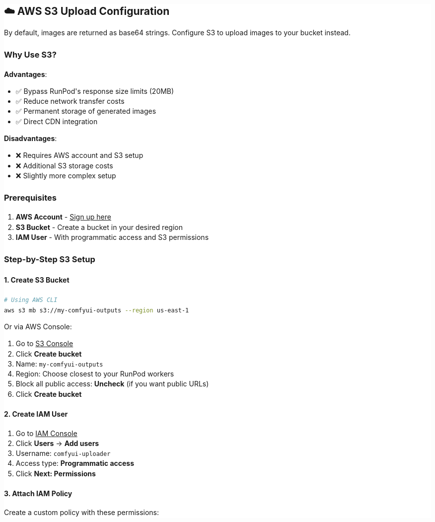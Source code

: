 ## ☁️ AWS S3 Upload Configuration

By default, images are returned as base64 strings. Configure S3 to upload images to your bucket instead.

### Why Use S3?

**Advantages**:

- ✅ Bypass RunPod's response size limits (20MB)
- ✅ Reduce network transfer costs
- ✅ Permanent storage of generated images
- ✅ Direct CDN integration

**Disadvantages**:

- ❌ Requires AWS account and S3 setup
- ❌ Additional S3 storage costs
- ❌ Slightly more complex setup

### Prerequisites

1. **AWS Account** - [Sign up here](https://aws.amazon.com/)
2. **S3 Bucket** - Create a bucket in your desired region
3. **IAM User** - With programmatic access and S3 permissions

### Step-by-Step S3 Setup

#### 1. Create S3 Bucket

```bash
# Using AWS CLI
aws s3 mb s3://my-comfyui-outputs --region us-east-1
```

Or via AWS Console:

1. Go to [S3 Console](https://console.aws.amazon.com/s3/)
2. Click **Create bucket**
3. Name: `my-comfyui-outputs`
4. Region: Choose closest to your RunPod workers
5. Block all public access: **Uncheck** (if you want public URLs)
6. Click **Create bucket**

#### 2. Create IAM User

1. Go to [IAM Console](https://console.aws.amazon.com/iam/)
2. Click **Users** → **Add users**
3. Username: `comfyui-uploader`
4. Access type: **Programmatic access**
5. Click **Next: Permissions**

#### 3. Attach IAM Policy

Create a custom policy with these permissions:
